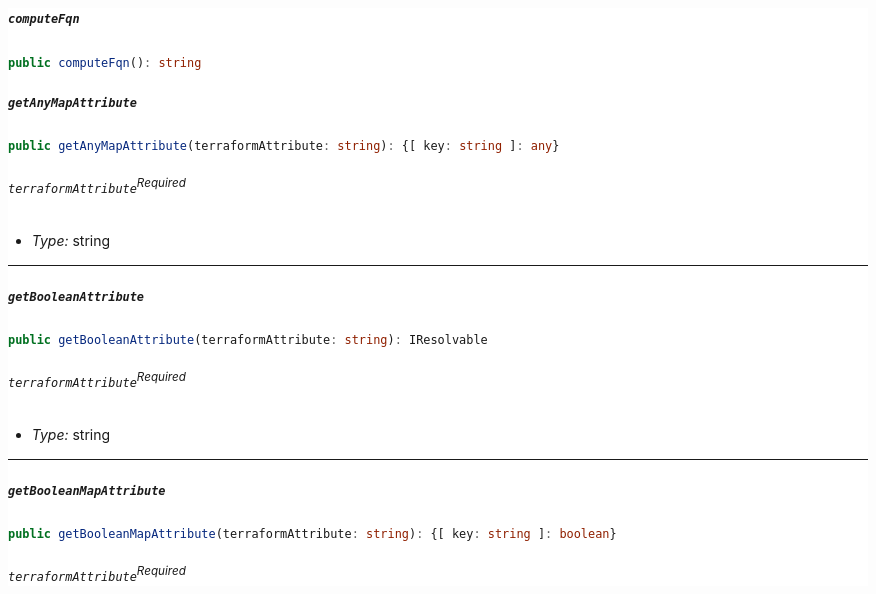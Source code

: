 
##### `computeFqn` <a name="computeFqn" id="@cdktf/provider-cloudflare.dataCloudflareFirewallRules.DataCloudflareFirewallRulesResultOutputReference.computeFqn"></a>

```typescript
public computeFqn(): string
```

##### `getAnyMapAttribute` <a name="getAnyMapAttribute" id="@cdktf/provider-cloudflare.dataCloudflareFirewallRules.DataCloudflareFirewallRulesResultOutputReference.getAnyMapAttribute"></a>

```typescript
public getAnyMapAttribute(terraformAttribute: string): {[ key: string ]: any}
```

###### `terraformAttribute`<sup>Required</sup> <a name="terraformAttribute" id="@cdktf/provider-cloudflare.dataCloudflareFirewallRules.DataCloudflareFirewallRulesResultOutputReference.getAnyMapAttribute.parameter.terraformAttribute"></a>

- *Type:* string

---

##### `getBooleanAttribute` <a name="getBooleanAttribute" id="@cdktf/provider-cloudflare.dataCloudflareFirewallRules.DataCloudflareFirewallRulesResultOutputReference.getBooleanAttribute"></a>

```typescript
public getBooleanAttribute(terraformAttribute: string): IResolvable
```

###### `terraformAttribute`<sup>Required</sup> <a name="terraformAttribute" id="@cdktf/provider-cloudflare.dataCloudflareFirewallRules.DataCloudflareFirewallRulesResultOutputReference.getBooleanAttribute.parameter.terraformAttribute"></a>

- *Type:* string

---

##### `getBooleanMapAttribute` <a name="getBooleanMapAttribute" id="@cdktf/provider-cloudflare.dataCloudflareFirewallRules.DataCloudflareFirewallRulesResultOutputReference.getBooleanMapAttribute"></a>

```typescript
public getBooleanMapAttribute(terraformAttribute: string): {[ key: string ]: boolean}
```

###### `terraformAttribute`<sup>Required</sup> <a name="terraformAttribute" id="@cdktf/provider-cloudflare.dataCloudflareFirewallRules.DataCloudflareFirewallRulesResultOutputReference.getBooleanMapAttribute.parameter.terraformAttribute"></a>
